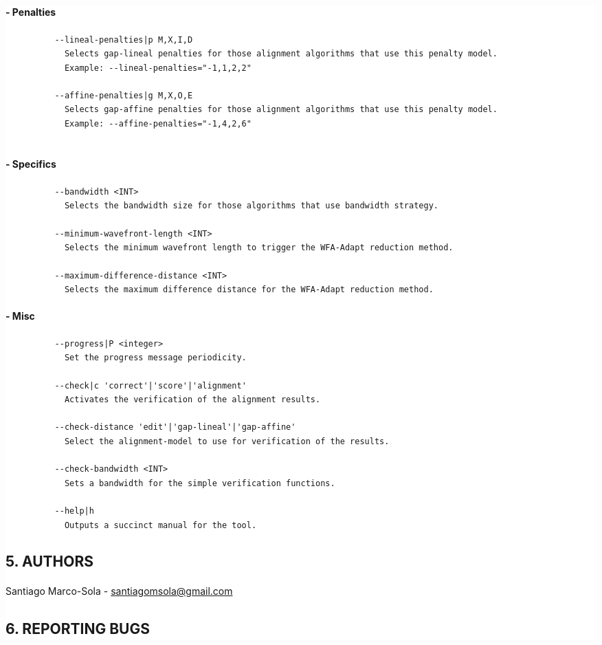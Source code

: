 #### - Penalties

```                                                  
          --lineal-penalties|p M,X,I,D
            Selects gap-lineal penalties for those alignment algorithms that use this penalty model.
            Example: --lineal-penalties="-1,1,2,2"
                
          --affine-penalties|g M,X,O,E
            Selects gap-affine penalties for those alignment algorithms that use this penalty model.
            Example: --affine-penalties="-1,4,2,6" 
          
```
                         
#### - Specifics

```                                                  
          --bandwidth <INT>
            Selects the bandwidth size for those algorithms that use bandwidth strategy. 
                
          --minimum-wavefront-length <INT>
            Selects the minimum wavefront length to trigger the WFA-Adapt reduction method.
            
          --maximum-difference-distance <INT>
            Selects the maximum difference distance for the WFA-Adapt reduction method.  
```
                   
#### - Misc

```                                                       
          --progress|P <integer>
            Set the progress message periodicity.
            
          --check|c 'correct'|'score'|'alignment'                    
            Activates the verification of the alignment results. 
          
          --check-distance 'edit'|'gap-lineal'|'gap-affine'
            Select the alignment-model to use for verification of the results.
          
          --check-bandwidth <INT>
            Sets a bandwidth for the simple verification functions.

          --help|h
            Outputs a succinct manual for the tool.
```


## 5. AUTHORS

  Santiago Marco-Sola \- santiagomsola@gmail.com     

## 6. REPORTING BUGS
